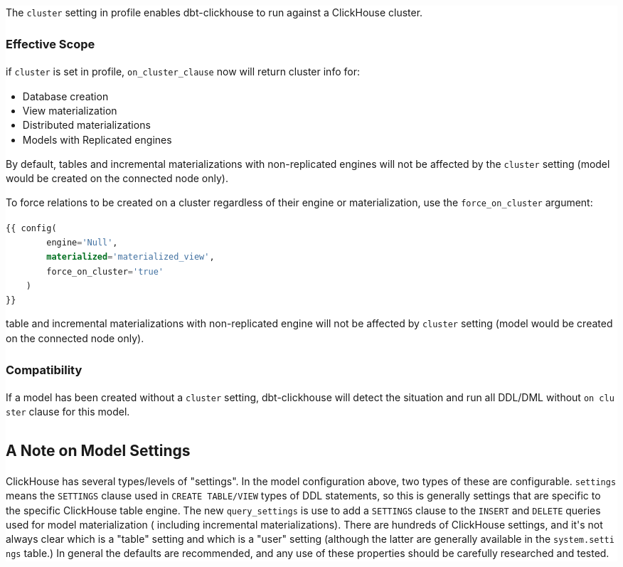 The `cluster` setting in profile enables dbt-clickhouse to run against a ClickHouse cluster.

### Effective Scope

if `cluster` is set in profile, `on_cluster_clause` now will return cluster info for:

- Database creation
- View materialization
- Distributed materializations
- Models with Replicated engines


By default, tables and incremental materializations with non-replicated engines will not be affected by the `cluster` setting (model would be created on the connected node only).

To force relations to be created on a cluster regardless of their engine or materialization, use the `force_on_cluster` argument:
```sql
{{ config(
        engine='Null',
        materialized='materialized_view',
        force_on_cluster='true'
    )
}}
```

table and incremental materializations with non-replicated engine will not be affected by `cluster` setting (model would
be created on the connected node only).


### Compatibility

If a model has been created without a `cluster` setting, dbt-clickhouse will detect the situation and run all DDL/DML
without `on cluster` clause for this model.

## A Note on Model Settings

ClickHouse has several types/levels of "settings". In the model configuration above, two types of these are
configurable.  `settings` means the `SETTINGS`
clause used in `CREATE TABLE/VIEW` types of DDL statements, so this is generally settings that are specific to the
specific ClickHouse table engine. The new
`query_settings` is use to add a `SETTINGS` clause to the `INSERT` and `DELETE` queries used for model materialization (
including incremental materializations).
There are hundreds of ClickHouse settings, and it's not always clear which is a "table" setting and which is a "user"
setting (although the latter are generally
available in the `system.settings` table.)  In general the defaults are recommended, and any use of these properties
should be carefully researched and tested.
